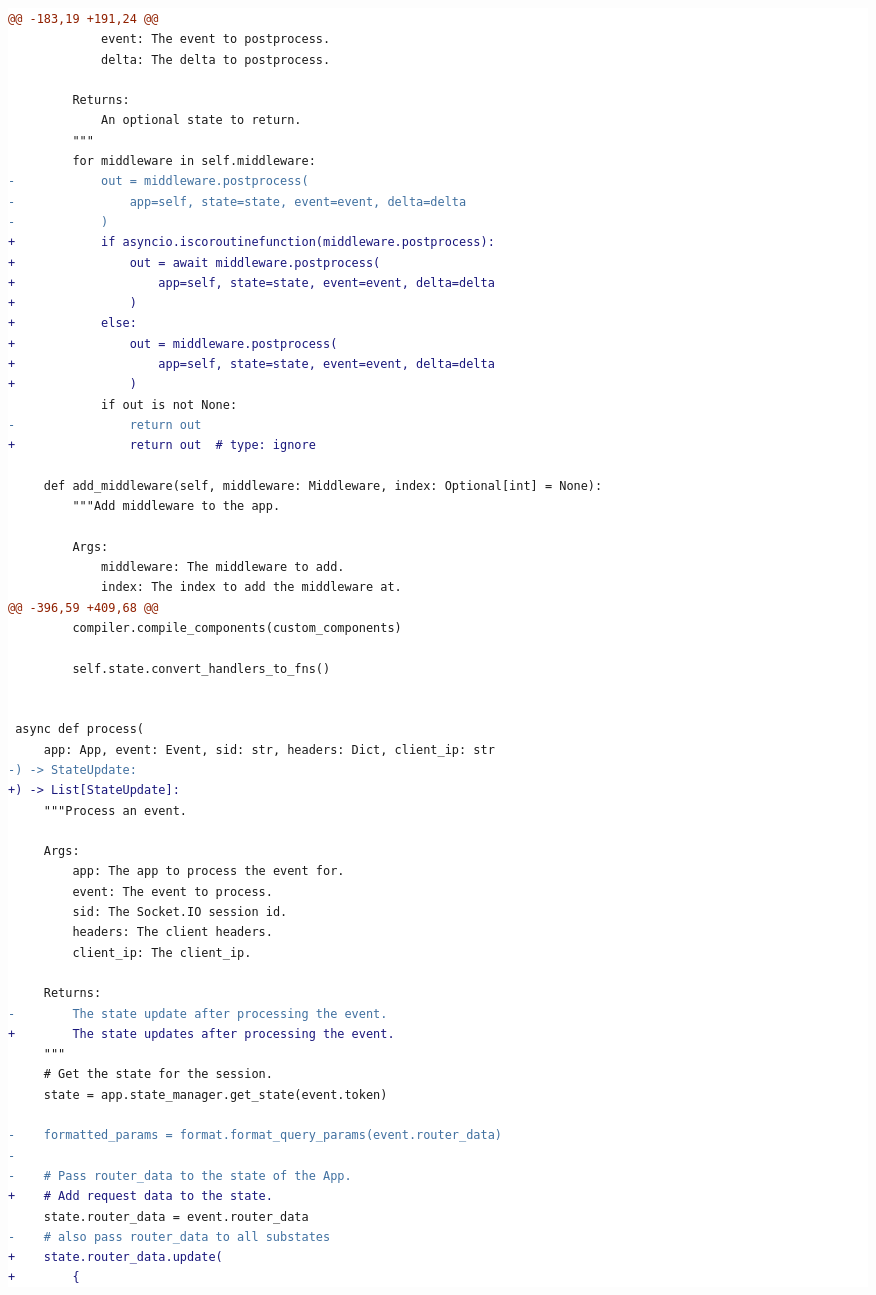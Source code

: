```diff
@@ -183,19 +191,24 @@
             event: The event to postprocess.
             delta: The delta to postprocess.
 
         Returns:
             An optional state to return.
         """
         for middleware in self.middleware:
-            out = middleware.postprocess(
-                app=self, state=state, event=event, delta=delta
-            )
+            if asyncio.iscoroutinefunction(middleware.postprocess):
+                out = await middleware.postprocess(
+                    app=self, state=state, event=event, delta=delta
+                )
+            else:
+                out = middleware.postprocess(
+                    app=self, state=state, event=event, delta=delta
+                )
             if out is not None:
-                return out
+                return out  # type: ignore
 
     def add_middleware(self, middleware: Middleware, index: Optional[int] = None):
         """Add middleware to the app.
 
         Args:
             middleware: The middleware to add.
             index: The index to add the middleware at.
@@ -396,59 +409,68 @@
         compiler.compile_components(custom_components)
 
         self.state.convert_handlers_to_fns()
 
 
 async def process(
     app: App, event: Event, sid: str, headers: Dict, client_ip: str
-) -> StateUpdate:
+) -> List[StateUpdate]:
     """Process an event.
 
     Args:
         app: The app to process the event for.
         event: The event to process.
         sid: The Socket.IO session id.
         headers: The client headers.
         client_ip: The client_ip.
 
     Returns:
-        The state update after processing the event.
+        The state updates after processing the event.
     """
     # Get the state for the session.
     state = app.state_manager.get_state(event.token)
 
-    formatted_params = format.format_query_params(event.router_data)
-
-    # Pass router_data to the state of the App.
+    # Add request data to the state.
     state.router_data = event.router_data
-    # also pass router_data to all substates
+    state.router_data.update(
+        {
```